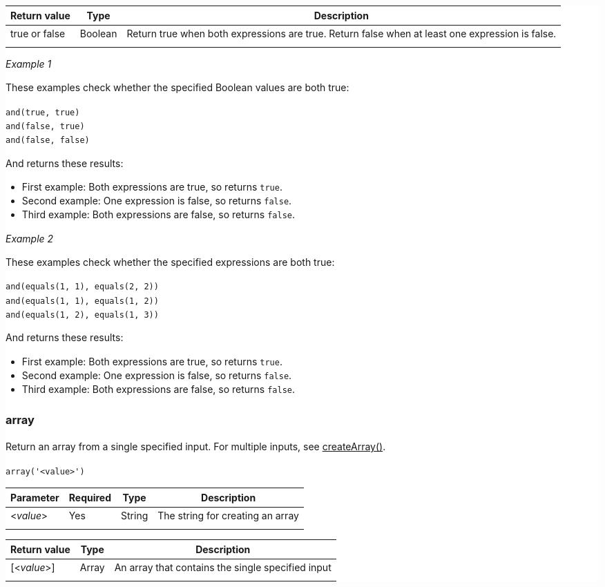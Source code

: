 | Return value | Type | Description |
| ------------ | -----| ----------- |
| true or false | Boolean | Return true when both expressions are true. Return false when at least one expression is false. |
||||

*Example 1*

These examples check whether the specified Boolean values are both true:

```
and(true, true)
and(false, true)
and(false, false)
```

And returns these results:

* First example: Both expressions are true, so returns `true`.
* Second example: One expression is false, so returns `false`.
* Third example: Both expressions are false, so returns `false`.

*Example 2*

These examples check whether the specified expressions are both true:

```
and(equals(1, 1), equals(2, 2))
and(equals(1, 1), equals(1, 2))
and(equals(1, 2), equals(1, 3))
```

And returns these results:

* First example: Both expressions are true, so returns `true`.
* Second example: One expression is false, so returns `false`.
* Third example: Both expressions are false, so returns `false`.

<a name="array"></a>

### array

Return an array from a single specified input.
For multiple inputs, see [createArray()](#createArray).

```
array('<value>')
```

| Parameter | Required | Type | Description |
| --------- | -------- | ---- | ----------- |
| <*value*> | Yes | String | The string for creating an array |
|||||

| Return value | Type | Description |
| ------------ | ---- | ----------- |
| [<*value*>] | Array | An array that contains the single specified input |
||||
